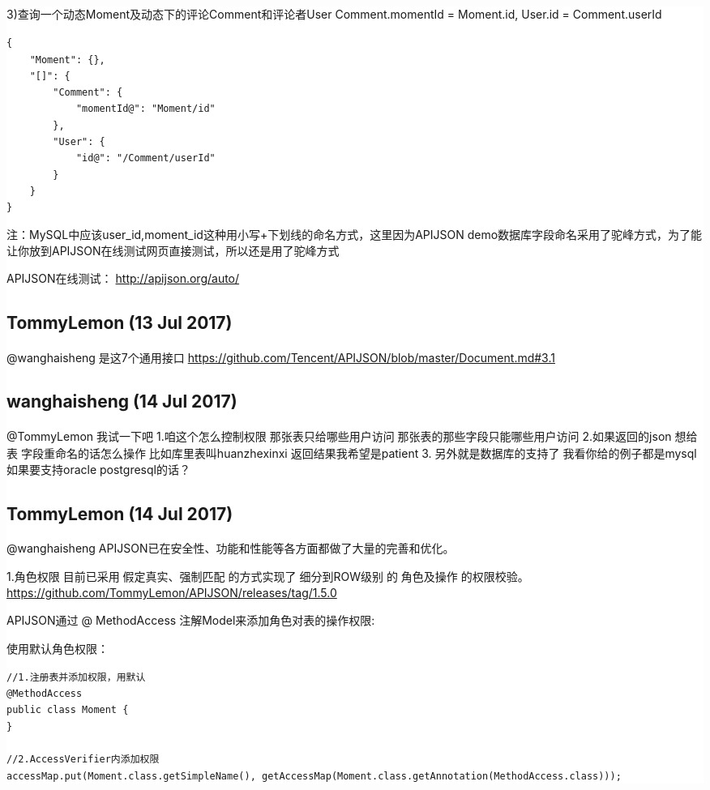 3)查询一个动态Moment及动态下的评论Comment和评论者User
Comment.momentId = Moment.id, User.id = Comment.userId
```
{
	"Moment": {},
	"[]": {
		"Comment": {
			"momentId@": "Moment/id"
		},
		"User": {
			"id@": "/Comment/userId"
		}
	}
}
```

注：MySQL中应该user_id,moment_id这种用小写+下划线的命名方式，这里因为APIJSON demo数据库字段命名采用了驼峰方式，为了能让你放到APIJSON在线测试网页直接测试，所以还是用了驼峰方式

APIJSON在线测试：
http://apijson.org/auto/

## TommyLemon (13 Jul 2017)

@wanghaisheng 是这7个通用接口
https://github.com/Tencent/APIJSON/blob/master/Document.md#3.1

## wanghaisheng (14 Jul 2017)

@TommyLemon 我试一下吧 
1.咱这个怎么控制权限 那张表只给哪些用户访问  那张表的那些字段只能哪些用户访问
2.如果返回的json 想给表 字段重命名的话怎么操作 
比如库里表叫huanzhexinxi  返回结果我希望是patient
3. 另外就是数据库的支持了 我看你给的例子都是mysql 如果要支持oracle postgresql的话？



## TommyLemon (14 Jul 2017)

@wanghaisheng 
APIJSON已在安全性、功能和性能等各方面都做了大量的完善和优化。

1.角色权限
目前已采用 假定真实、强制匹配 的方式实现了 细分到ROW级别 的 角色及操作 的权限校验。
https://github.com/TommyLemon/APIJSON/releases/tag/1.5.0

APIJSON通过 @ MethodAccess 注解Model来添加角色对表的操作权限:

使用默认角色权限：
```
//1.注册表并添加权限，用默认
@MethodAccess
public class Moment {
}

//2.AccessVerifier内添加权限
accessMap.put(Moment.class.getSimpleName(), getAccessMap(Moment.class.getAnnotation(MethodAccess.class)));
```
